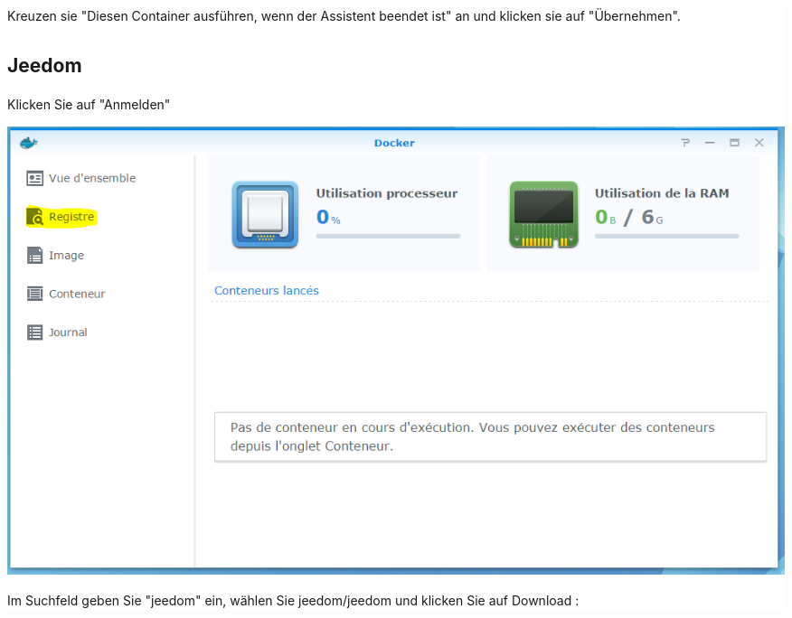 Kreuzen sie "Diesen Container ausführen, wenn der Assistent beendet ist"
an und klicken sie auf "Übernehmen".

Jeedom 
------

Klicken Sie auf "Anmelden"

![install synology 5](../images/install_synology_5.PNG)

Im Suchfeld geben Sie "jeedom" ein, wählen Sie jeedom/jeedom 
und klicken Sie auf Download :

